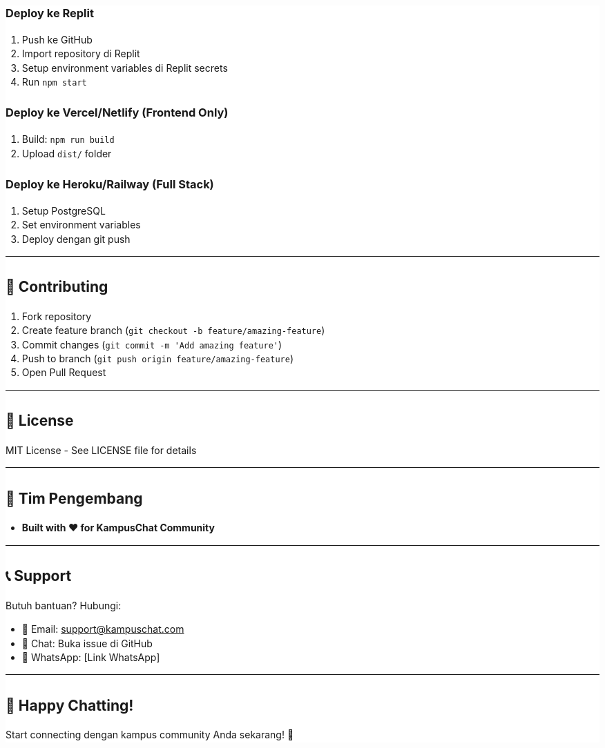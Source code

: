 ### Deploy ke Replit
1. Push ke GitHub
2. Import repository di Replit
3. Setup environment variables di Replit secrets
4. Run `npm start`

### Deploy ke Vercel/Netlify (Frontend Only)
1. Build: `npm run build`
2. Upload `dist/` folder

### Deploy ke Heroku/Railway (Full Stack)
1. Setup PostgreSQL
2. Set environment variables
3. Deploy dengan git push

---

## 🤝 Contributing

1. Fork repository
2. Create feature branch (`git checkout -b feature/amazing-feature`)
3. Commit changes (`git commit -m 'Add amazing feature'`)
4. Push to branch (`git push origin feature/amazing-feature`)
5. Open Pull Request

---

## 📝 License

MIT License - See LICENSE file for details

---

## 👥 Tim Pengembang

- **Built with ❤️ for KampusChat Community**

---

## 📞 Support

Butuh bantuan? Hubungi:
- 📧 Email: support@kampuschat.com
- 💬 Chat: Buka issue di GitHub
- 📱 WhatsApp: [Link WhatsApp]

---

## 🎉 Happy Chatting!

Start connecting dengan kampus community Anda sekarang! 🚀
